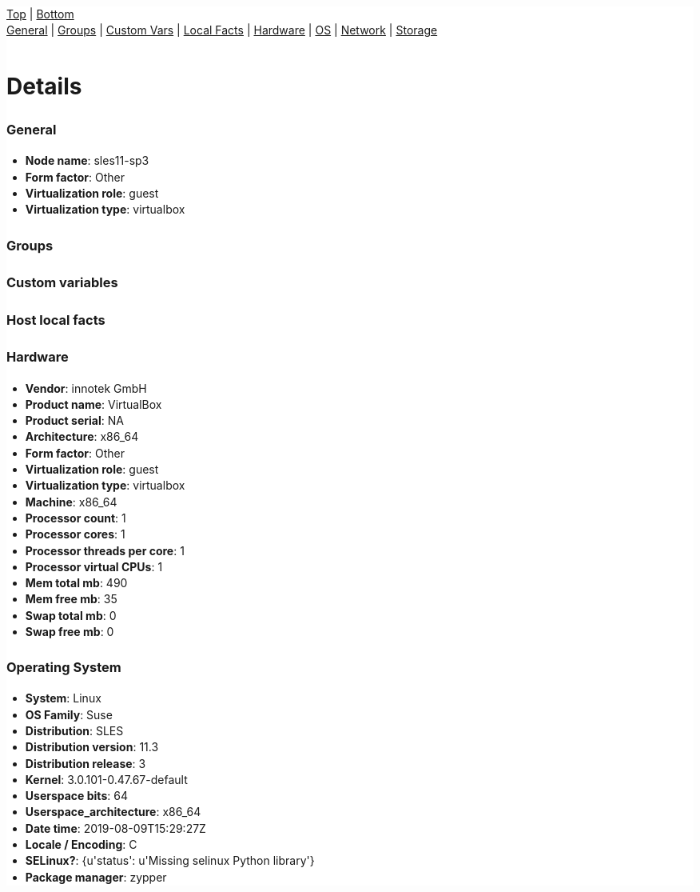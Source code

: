 [Top](#top) | [Bottom](#bottom) <br>
[General](#general) | [Groups](#groups) | [Custom Vars](#custom) | [Local Facts](#local_facts) |
 [Hardware](#hardware) | [OS](#os) | [Network](#network) | [Storage](#storage)

# <a name="top"></a>Details


### <a name="general"></a>General

* **Node name**: sles11-sp3
* **Form factor**: Other
* **Virtualization role**: guest
* **Virtualization type**: virtualbox

### <a name="groups"></a>Groups


### <a name="custom"></a>Custom variables

### <a name="local_facts"></a>Host local facts


### <a name="hardware"></a>Hardware

* **Vendor**: innotek GmbH
* **Product name**: VirtualBox
* **Product serial**: NA
* **Architecture**: x86_64
* **Form factor**: Other
* **Virtualization role**: guest
* **Virtualization type**: virtualbox
* **Machine**: x86_64
* **Processor count**: 1
* **Processor cores**: 1
* **Processor threads per core**: 1
* **Processor virtual CPUs**: 1
* **Mem total mb**: 490
* **Mem free mb**: 35
* **Swap total mb**: 0
* **Swap free mb**: 0

### <a name="os"></a>Operating System

* **System**: <td>Linux
* **OS Family**: <td>Suse
* **Distribution**: <td>SLES
* **Distribution version**: <td>11.3
* **Distribution release**: <td>3
* **Kernel**: <td>3.0.101-0.47.67-default
* **Userspace bits**: <td>64
* **Userspace_architecture**: <td>x86_64
* **Date time**: <td>2019-08-09T15:29:27Z
* **Locale / Encoding**: <td>C
* **SELinux?**: <td>{u'status': u'Missing selinux Python library'}
* **Package manager**: <td>zypper

